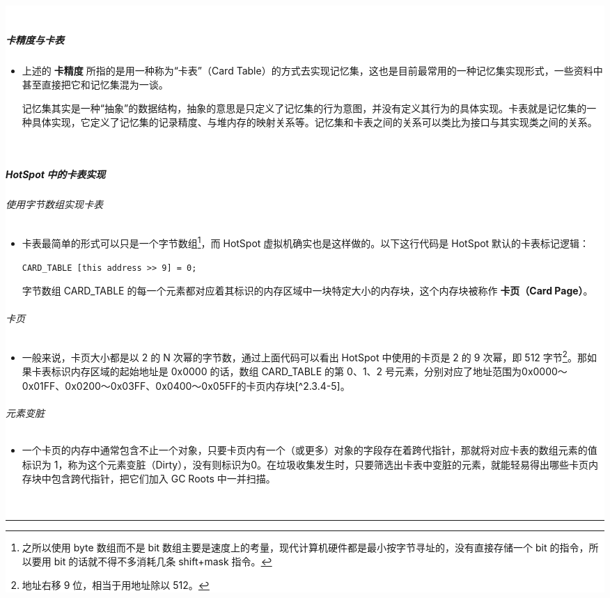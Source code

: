 <br/>

##### 卡精度与卡表

- 上述的 **卡精度** 所指的是用一种称为“卡表”（Card Table）的方式去实现记忆集，这也是目前最常用的一种记忆集实现形式，一些资料中甚至直接把它和记忆集混为一谈。

  记忆集其实是一种“抽象”的数据结构，抽象的意思是只定义了记忆集的行为意图，并没有定义其行为的具体实现。卡表就是记忆集的一种具体实现，它定义了记忆集的记录精度、与堆内存的映射关系等。记忆集和卡表之间的关系可以类比为接口与其实现类之间的关系。

<br/>

##### HotSpot 中的卡表实现

###### 使用字节数组实现卡表

- 卡表最简单的形式可以只是一个字节数组[^2.3.4-3]，而 HotSpot 虚拟机确实也是这样做的。以下这行代码是 HotSpot 默认的卡表标记逻辑：

  ```
  CARD_TABLE [this address >> 9] = 0;
  ```

  字节数组 CARD_TABLE 的每一个元素都对应着其标识的内存区域中一块特定大小的内存块，这个内存块被称作 **卡页（Card Page）**。

###### 卡页

- 一般来说，卡页大小都是以 2 的 N 次幂的字节数，通过上面代码可以看出 HotSpot 中使用的卡页是 2 的 9 次幂，即 512 字节[^2.3.4-4]。那如果卡表标识内存区域的起始地址是 0x0000 的话，数组 CARD_TABLE 的第 0、1、2 号元素，分别对应了地址范围为0x0000～0x01FF、0x0200～0x03FF、0x0400～0x05FF的卡页内存块[^2.3.4-5]。

###### 元素变脏

- 一个卡页的内存中通常包含不止一个对象，只要卡页内有一个（或更多）对象的字段存在着跨代指针，那就将对应卡表的数组元素的值标识为 1，称为这个元素变脏（Dirty），没有则标识为0。在垃圾收集发生时，只要筛选出卡表中变脏的元素，就能轻易得出哪些卡页内存块中包含跨代指针，把它们加入 GC Roots 中一并扫描。

<br/>

---

[^2.3.4-1]: 典型的如G1、ZGC和Shenandoah收集器。
[^2.3.4-2]: 当然也可以选择这个范围以外的。
[^2.3.4-3]: 之所以使用 byte 数组而不是 bit 数组主要是速度上的考量，现代计算机硬件都是最小按字节寻址的，没有直接存储一个 bit 的指令，所以要用 bit 的话就不得不多消耗几条 shift+mask 指令。
[^2.3.4-4]: 地址右移 9 位，相当于用地址除以 512。


[^1.1-2]: 对于多核处理器来说则是一个内核。
[^1.1-3]: boolean、byte、char、short、int、float、long、double
[^1.1-4]: reference 类型，它并不等同于对象本身，可能是一个指向对象起始地址的引用指针，也可能是指向一个代表对象的句柄或者其他与此对象相关的位置。
[^1.1-5]: 指向了一条字节码指令的地址。
[^1.1-6]: 请注意，这里说的“大小”是指变量槽的数量，虚拟机真正使用多大的内存空间（譬如按照1个变量槽占用32个比特、64个比特，或者更多）来实现一个变量槽，是完全由具体的虚拟机实现自行决定的事情。
[^1.1-7]: 在《Java 虚拟机规范》中对 Java 堆的描述是：“所有的对象实例以及数组都应当在堆上分配”，而这里的“几乎”是指从实现角度来看，随着 Java语言的发展，现在已经能看到些许迹象表明日后可能出现值类型的支持，即使只考虑现在，由于即时编译技术的进步，尤其是逃逸分析技术的日渐强大，栈上分配、标量替换优化手段已经导致一些微妙的变化悄然发生，所以说 Java 对象实例都分配在堆上也渐渐变得不是那么绝对了。
[^1.1-8]: 但是这些区域划分仅仅是一部分垃圾收集器的共同特性或者说设计风格而已，而非某个 Java 虚拟机具体实现的固有内存布局，更不是《Java 虚拟机规范》里对 Java 堆的进一步细致划分。不少资料中之所以将堆进行上述划分，主要是因为曾经的主流虚拟机 HotSpot 采用这种设计，但是随着垃圾收集器技术的发展，该设计已经不再被普遍采用了。
[^1.1-9]: 这点就像我们用磁盘空间去存储文件一样，并不要求每个文件都连续存放。
[^1.1-10]: 这样使得 HotSpot 的垃圾收集器能够像管理 Java 堆一样管理这部分内存，省去专门为方法区编写内存管理代码的工作。
[^1.1-11]: 永久代有 -XX：MaxPermSize 的上限，即使不设置也有默认大小，而 J9 和 JRockit 只要没有触碰到进程可用内存的上限，例如32位系统中的4GB限制，就不会出问题。
[^1.1-12]: 以前 Sun 公司的 Bug 列表中，曾出现过的若干个严重的 Bug 就是由于低版本的 HotSpot 虚拟机对此区域未完全回收而导致内存泄漏。
[^1.1-13]: 包括物理内存、SWAP分区或者分页文件。
[^1.2-1]: 例外：复制、反序列化。
[^1.2-2]: 实际上对象的哈希码会延后到真正调用 Object::hashCode() 方法时才计算）*、对象的 GC 分代年龄等信息。这些信息存放在对象的对象头（Object Header。
[^1.2-3]: 这由字节码流中 new 指令后面是否跟随 invokespecial 指令所决定，Java 编译器会在遇到 new 关键字的地方同时生成这两条字节码指令，但如果直接通过其他方式产生的则不一定如此。
[^1.2-4]: 强调“理论上”是因为在 CMS 的实现里面，为了能在多数情况下分配得更快，设计了一个叫作 Linear Allocation Buffer 的分配缓冲区，通过空闲列表拿到一大块分配缓冲区之后，在它里面仍然可以使用指针碰撞方式来分配。
[^1.2-5]: 并不是所有的虚拟机实现都必须在对象数据上保留类型指针，换句话说，查找对象的元数据信息并不一定要经过对象本身。
[^1.3.1-1]: 如 Eclipse Memory Analyzer 或 IDEA 插件 JProfiler
[^1.3.3-1]: 由于运行时常量池是方法区的一部分，所以这两个区域的溢出测试可以放到一起进行。
[^1.3.3-2]: 在《深入理解Java虚拟机：JVM高级特性与最佳实践（第3版）》的 2.4.3 方法区和运行时常量池溢出 中对此进行了验证。
[^2.1.1-1]: 例如微软 COM （Component Object M odel）技术、使用 ActionScript 3 的 FlashPlayer、Python 语言以及在游戏脚本领域得到许多应用的 Squirrel 中都使用了引用计数算法进行内存管理。
[^2.1.2-1]: 如最典型的只针对新生代的垃圾收集
[^2.1.2-2]: 在用户视角里任何内存区域都是不可见的
[^2.1.4-1]: 这里所说的“执行”是指虚拟机会触发这个方法开始运行，但并不承诺一定会等待它运行结束。这样做的原因是，如果某个对象的 finalize() 方法执行缓慢，或者更极端地发生了死循环，将很可能导致 F-Queue 队列中的其他对象永久处于等待，甚至导致整个内存回收子系统的崩溃。
[^2.1.4-2]: 只要重新与引用链上的任何一个对象建立关联即可，譬如把自己（this关键字）赋值给某个类变量或者对象的成员变量。
[^2.1.4-3]: 这种自救的机会只有一次，因为一个对象的 finalize() 方法最多只会被系统自动调用一次。
[^2.1.5-1]: 换句话说，已经没有任何字符串对象引用常量池中的“java”常量，且虚拟机中也没有其他地方引用这个字面量
[^2.1.5-2]: 这里说的仅仅是“被允许”，而并不是和对象一样，没有引用了就必然会回收。
[^2.1.5-3]: 其中 -verbose：class和-XX：+TraceClassLoading 可以在 Product 版的虚拟机中使用，-XX：+TraceClassUnLoading 参数需要FastDebug 版的虚拟机支持。
[^2.2.1-1]: 值得注意的是，分代收集理论也有其缺陷，最新出现（或在实验中）的几款垃圾收集器都展现出了面向全区域收集设计的思想，或者可以支持全区域不分代的收集的工作模式。
[^2.2.1-2]: 因而才有了“Minor GC”、“Major GC”、“Full GC”这样的回收类型的划分。
[^2.2.1-3]: 因而发展出了“标记-复制算法”“标记-清除算法”“标记-整理算法”等针对性的垃圾收集算法
[^2.2.1-4]: 新生代（Young）、老年代（Old）是 HotSpot 虚拟机，也是现在业界主流的命名方式。在 IBM J9 虚拟机中对应称为婴儿区（Nursery）和长存区（Tenured），名字不同但其含义是一样的。
[^2.2.1-5]: 通常能单独发生收集行为的只是新生代，所以这里“反过来”的情况只是理论上允许，实际上除了 CMS 收集器，其他都不存在只针对老年代的收集。
[^2.2.3-1]: 内存的分配担保好比我们去银行借款，如果我们信誉很好，在 98% 的情况下都能按时偿还，于是银行可能会默认我们下一次也能按时按量地偿还贷款，只需要有一个担保人能保证如果我不能还款时，可以从他的账户扣钱，那银行就认为没有什么风险了。
[^2.2.4-1]: 最新的 ZGC 和 Shenandoah 收集器使用读屏障（Read Barrier）技术实现了整理过程与用户线程的并发执行，下面会介绍这种收集器的工作原理。
[^2.2.4-2]: 通常标记-清除算法也是需要停顿用户线程来标记、清理可回收对象的，只是停顿时间相对而言要来的短而已。
[^2.2.4-3]: 计算机硬盘存储大文件就不要求物理连续的磁盘空间，能够在碎片化的硬盘上存储和访问就是通过硬盘分区表实现的。
[^2.2.4-4]: 此语境中，吞吐量的实质是赋值器（Mutator，可以理解为使用垃圾收集的用户程序，《深入理解 Java 虚拟机：JVM 高级特性与最佳实践（第3版）》中为便于理解，多数地方用“用户程序”或“用户线程”代替）与收集器的效率总和。
[^2.2.4-5]: HotSpot 虚拟机里面关注吞吐量的 Parallel Scavenge 收集器是基于标记-整理算法的，而关注延迟的 CMS 收集器则是基于标记-清除算法的，这也从侧面印证这点。
[^2.2.4-6]: 基于标记-清除算法的 CMS 收集器面临空间碎片过多时采用的就是这种处理办法。
[^2.3.1-1]: 例如常量或类静态属性。
[^2.3.1-2]: 例如栈帧中的本地变量表
[^2.3.1-3]: 现在可达性分析算法耗时最长的查找引用链的过程已经可以做到与用户线程一起并发。
[^2.3.1-4]: 准确式内存管理是指虚拟机可以知道内存中某个位置的数据具体是什么类型。譬如内存中有一个 32 bit 的整数 123456，虚拟机将有能力分辨出它到底是一个指向了 123456 的内存地址的引用类型还是一个数值为 123456 的整数，准确分辨出哪些内存是引用类型，这也是在垃圾收集时准确判断堆上的数据是否还可能被使用的前提。
[^2.3.2-1]: 这里其实不包括执行JNI调用的线程